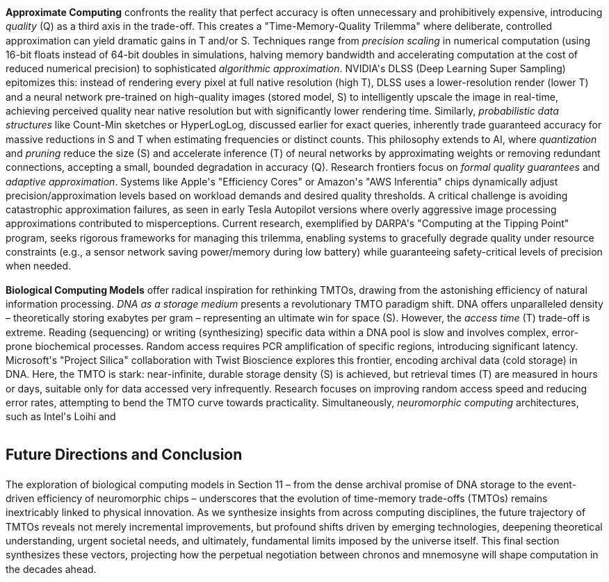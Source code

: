 **Approximate Computing** confronts the reality that perfect accuracy is often unnecessary and prohibitively expensive, introducing *quality* (Q) as a third axis in the trade-off. This creates a "Time-Memory-Quality Trilemma" where deliberate, controlled approximation can yield dramatic gains in T and/or S. Techniques range from *precision scaling* in numerical computation (using 16-bit floats instead of 64-bit doubles in simulations, halving memory bandwidth and accelerating computation at the cost of reduced numerical precision) to sophisticated *algorithmic approximation*. NVIDIA's DLSS (Deep Learning Super Sampling) epitomizes this: instead of rendering every pixel at full native resolution (high T), DLSS uses a lower-resolution render (lower T) and a neural network pre-trained on high-quality images (stored model, S) to intelligently upscale the image in real-time, achieving perceived quality near native resolution but with significantly lower rendering time. Similarly, *probabilistic data structures* like Count-Min sketches or HyperLogLog, discussed earlier for exact queries, inherently trade guaranteed accuracy for massive reductions in S and T when estimating frequencies or distinct counts. This philosophy extends to AI, where *quantization* and *pruning* reduce the size (S) and accelerate inference (T) of neural networks by approximating weights or removing redundant connections, accepting a small, bounded degradation in accuracy (Q). Research frontiers focus on *formal quality guarantees* and *adaptive approximation*. Systems like Apple's "Efficiency Cores" or Amazon's "AWS Inferentia" chips dynamically adjust precision/approximation levels based on workload demands and desired quality thresholds. A critical challenge is avoiding catastrophic approximation failures, as seen in early Tesla Autopilot versions where overly aggressive image processing approximations contributed to misperceptions. Current research, exemplified by DARPA's "Computing at the Tipping Point" program, seeks rigorous frameworks for managing this trilemma, enabling systems to gracefully degrade quality under resource constraints (e.g., a sensor network saving power/memory during low battery) while guaranteeing safety-critical levels of precision when needed.

**Biological Computing Models** offer radical inspiration for rethinking TMTOs, drawing from the astonishing efficiency of natural information processing. *DNA as a storage medium* presents a revolutionary TMTO paradigm shift. DNA offers unparalleled density – theoretically storing exabytes per gram – representing an ultimate win for space (S). However, the *access time* (T) trade-off is extreme. Reading (sequencing) or writing (synthesizing) specific data within a DNA pool is slow and involves complex, error-prone biochemical processes. Random access requires PCR amplification of specific regions, introducing significant latency. Microsoft's "Project Silica" collaboration with Twist Bioscience explores this frontier, encoding archival data (cold storage) in DNA. Here, the TMTO is stark: near-infinite, durable storage density (S) is achieved, but retrieval times (T) are measured in hours or days, suitable only for data accessed very infrequently. Research focuses on improving random access speed and reducing error rates, attempting to bend the TMTO curve towards practicality. Simultaneously, *neuromorphic computing* architectures, such as Intel's Loihi and

## Future Directions and Conclusion

The exploration of biological computing models in Section 11 – from the dense archival promise of DNA storage to the event-driven efficiency of neuromorphic chips – underscores that the evolution of time-memory trade-offs (TMTOs) remains inextricably linked to physical innovation. As we synthesize insights from across computing disciplines, the future trajectory of TMTOs reveals not merely incremental improvements, but profound shifts driven by emerging technologies, deepening theoretical understanding, urgent societal needs, and ultimately, fundamental limits imposed by the universe itself. This final section synthesizes these vectors, projecting how the perpetual negotiation between chronos and mnemosyne will shape computation in the decades ahead.
